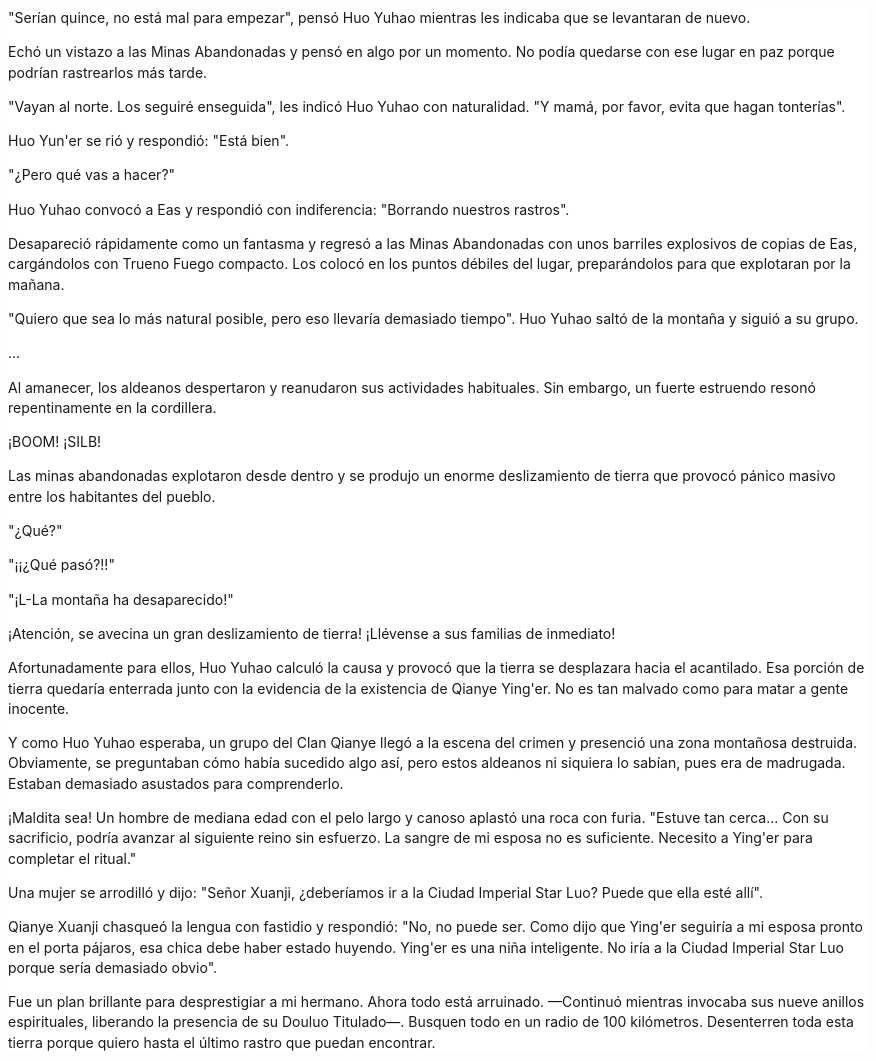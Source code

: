 "Serían quince, no está mal para empezar", pensó Huo Yuhao mientras les indicaba que se levantaran de nuevo.

Echó un vistazo a las Minas Abandonadas y pensó en algo por un momento. No podía quedarse con ese lugar en paz porque podrían rastrearlos más tarde.

"Vayan al norte. Los seguiré enseguida", les indicó Huo Yuhao con naturalidad. "Y mamá, por favor, evita que hagan tonterías".

Huo Yun'er se rió y respondió: "Está bien".

"¿Pero qué vas a hacer?"

Huo Yuhao convocó a Eas y respondió con indiferencia: "Borrando nuestros rastros".

Desapareció rápidamente como un fantasma y regresó a las Minas Abandonadas con unos barriles explosivos de copias de Eas, cargándolos con Trueno Fuego compacto. Los colocó en los puntos débiles del lugar, preparándolos para que explotaran por la mañana.

"Quiero que sea lo más natural posible, pero eso llevaría demasiado tiempo". Huo Yuhao saltó de la montaña y siguió a su grupo.

...

Al amanecer, los aldeanos despertaron y reanudaron sus actividades habituales. Sin embargo, un fuerte estruendo resonó repentinamente en la cordillera.

¡BOOM! ¡SILB!

Las minas abandonadas explotaron desde dentro y se produjo un enorme deslizamiento de tierra que provocó pánico masivo entre los habitantes del pueblo.

"¿Qué?"

"¡¡¿Qué pasó?!!"

"¡L-La montaña ha desaparecido!"

¡Atención, se avecina un gran deslizamiento de tierra! ¡Llévense a sus familias de inmediato!

Afortunadamente para ellos, Huo Yuhao calculó la causa y provocó que la tierra se desplazara hacia el acantilado. Esa porción de tierra quedaría enterrada junto con la evidencia de la existencia de Qianye Ying'er. No es tan malvado como para matar a gente inocente.

Y como Huo Yuhao esperaba, un grupo del Clan Qianye llegó a la escena del crimen y presenció una zona montañosa destruida. Obviamente, se preguntaban cómo había sucedido algo así, pero estos aldeanos ni siquiera lo sabían, pues era de madrugada. Estaban demasiado asustados para comprenderlo.

¡Maldita sea! Un hombre de mediana edad con el pelo largo y canoso aplastó una roca con furia. "Estuve tan cerca... Con su sacrificio, podría avanzar al siguiente reino sin esfuerzo. La sangre de mi esposa no es suficiente. Necesito a Ying'er para completar el ritual."

Una mujer se arrodilló y dijo: "Señor Xuanji, ¿deberíamos ir a la Ciudad Imperial Star Luo? Puede que ella esté allí".

Qianye Xuanji chasqueó la lengua con fastidio y respondió: "No, no puede ser. Como dijo que Ying'er seguiría a mi esposa pronto en el porta pájaros, esa chica debe haber estado huyendo. Ying'er es una niña inteligente. No iría a la Ciudad Imperial Star Luo porque sería demasiado obvio".

Fue un plan brillante para desprestigiar a mi hermano. Ahora todo está arruinado. —Continuó mientras invocaba sus nueve anillos espirituales, liberando la presencia de su Douluo Titulado—. Busquen todo en un radio de 100 kilómetros. Desenterren toda esta tierra porque quiero hasta el último rastro que puedan encontrar.
